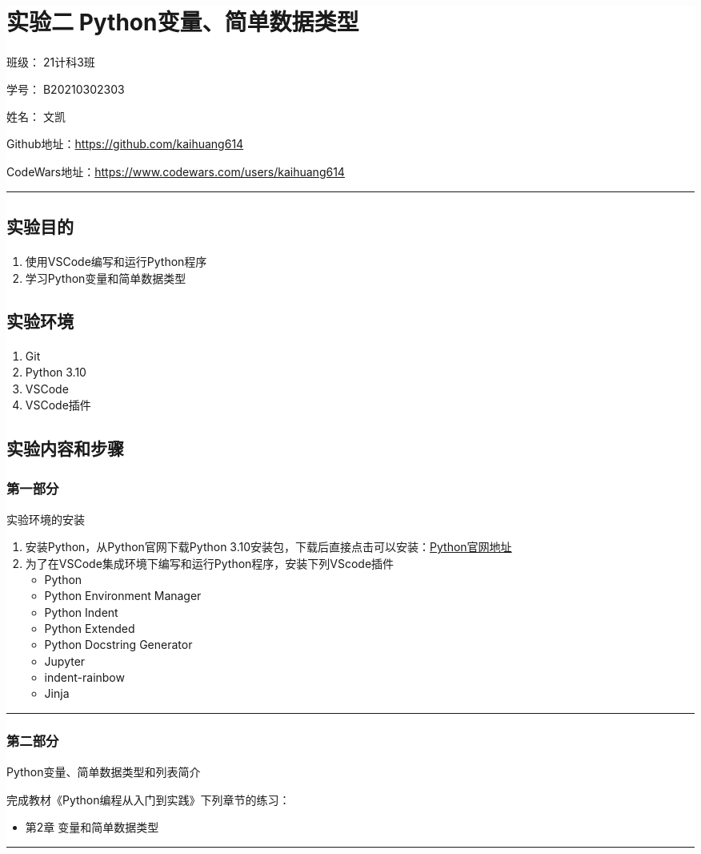# 实验二 Python变量、简单数据类型

班级： 21计科3班

学号： B20210302303

姓名： 文凯

Github地址：<https://github.com/kaihuang614>

CodeWars地址：<https://www.codewars.com/users/kaihuang614>

---

## 实验目的

1. 使用VSCode编写和运行Python程序
2. 学习Python变量和简单数据类型

## 实验环境

1. Git
2. Python 3.10
3. VSCode
4. VSCode插件

## 实验内容和步骤

### 第一部分

实验环境的安装

1. 安装Python，从Python官网下载Python 3.10安装包，下载后直接点击可以安装：[Python官网地址](https://www.python.org/downloads/)
2. 为了在VSCode集成环境下编写和运行Python程序，安装下列VScode插件
   - Python
   - Python Environment Manager
   - Python Indent
   - Python Extended
   - Python Docstring Generator
   - Jupyter
   - indent-rainbow
   - Jinja

---

### 第二部分

Python变量、简单数据类型和列表简介

完成教材《Python编程从入门到实践》下列章节的练习：

- 第2章 变量和简单数据类型

---